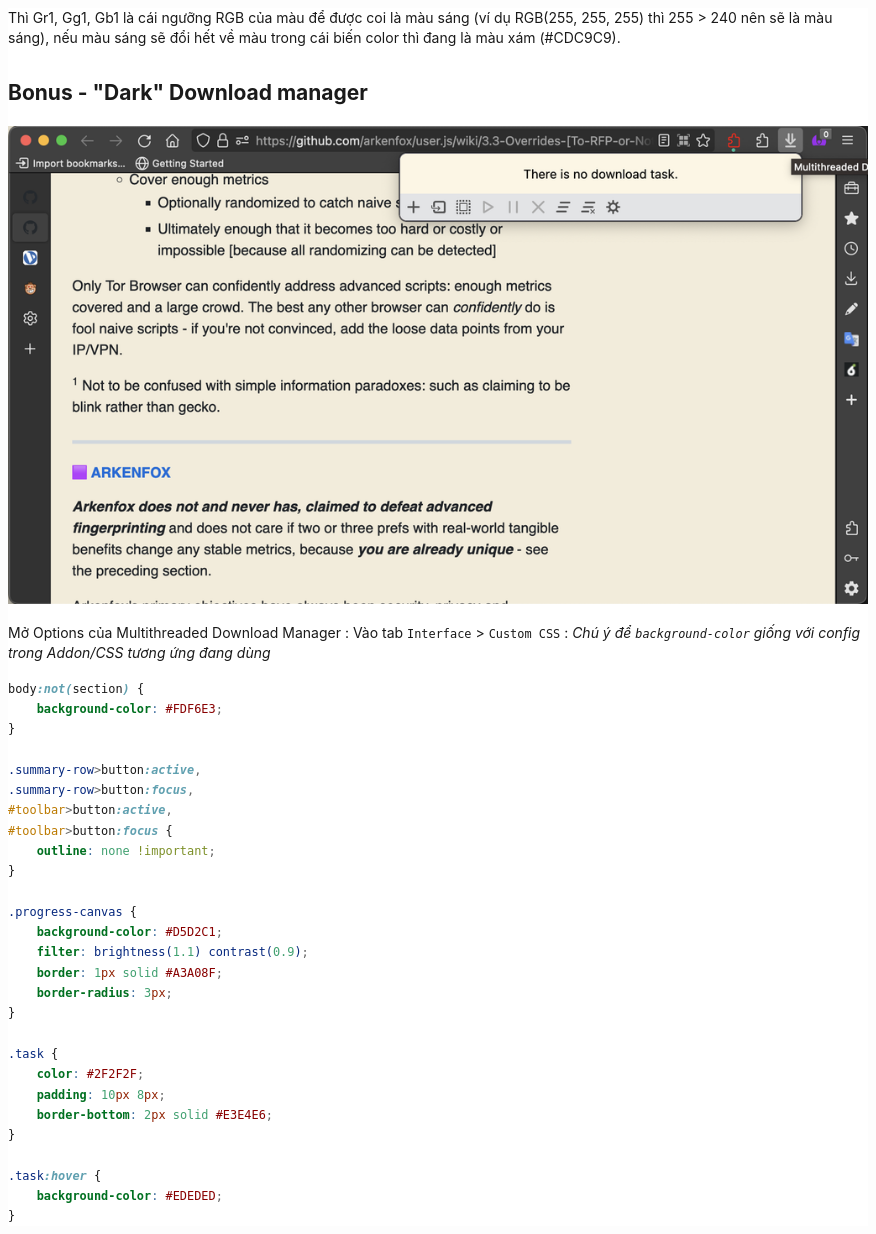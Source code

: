 Thì Gr1, Gg1, Gb1 là cái ngưỡng RGB của màu để được coi là màu sáng (ví dụ RGB(255, 255, 255) thì 255 > 240 nên sẽ là màu sáng), nếu màu sáng sẽ đổi hết về màu trong cái biến color thì đang là màu xám (#CDC9C9).

## Bonus - "Dark" Download manager

![](/assets/img/firefox-rfp-darktheme/dark-mdm.png)

Mở Options của Multithreaded Download Manager
: Vào tab `Interface` > `Custom CSS`
: _Chú ý để `background-color` giống với config trong Addon/CSS tương ứng đang dùng_

```css
body:not(section) {
	background-color: #FDF6E3;
}

.summary-row>button:active,
.summary-row>button:focus,
#toolbar>button:active,
#toolbar>button:focus {
	outline: none !important;
}

.progress-canvas {
	background-color: #D5D2C1;
	filter: brightness(1.1) contrast(0.9);
	border: 1px solid #A3A08F;
	border-radius: 3px;
}

.task {
	color: #2F2F2F;
	padding: 10px 8px;
	border-bottom: 2px solid #E3E4E6;
}

.task:hover {
	background-color: #EDEDED;
}
```